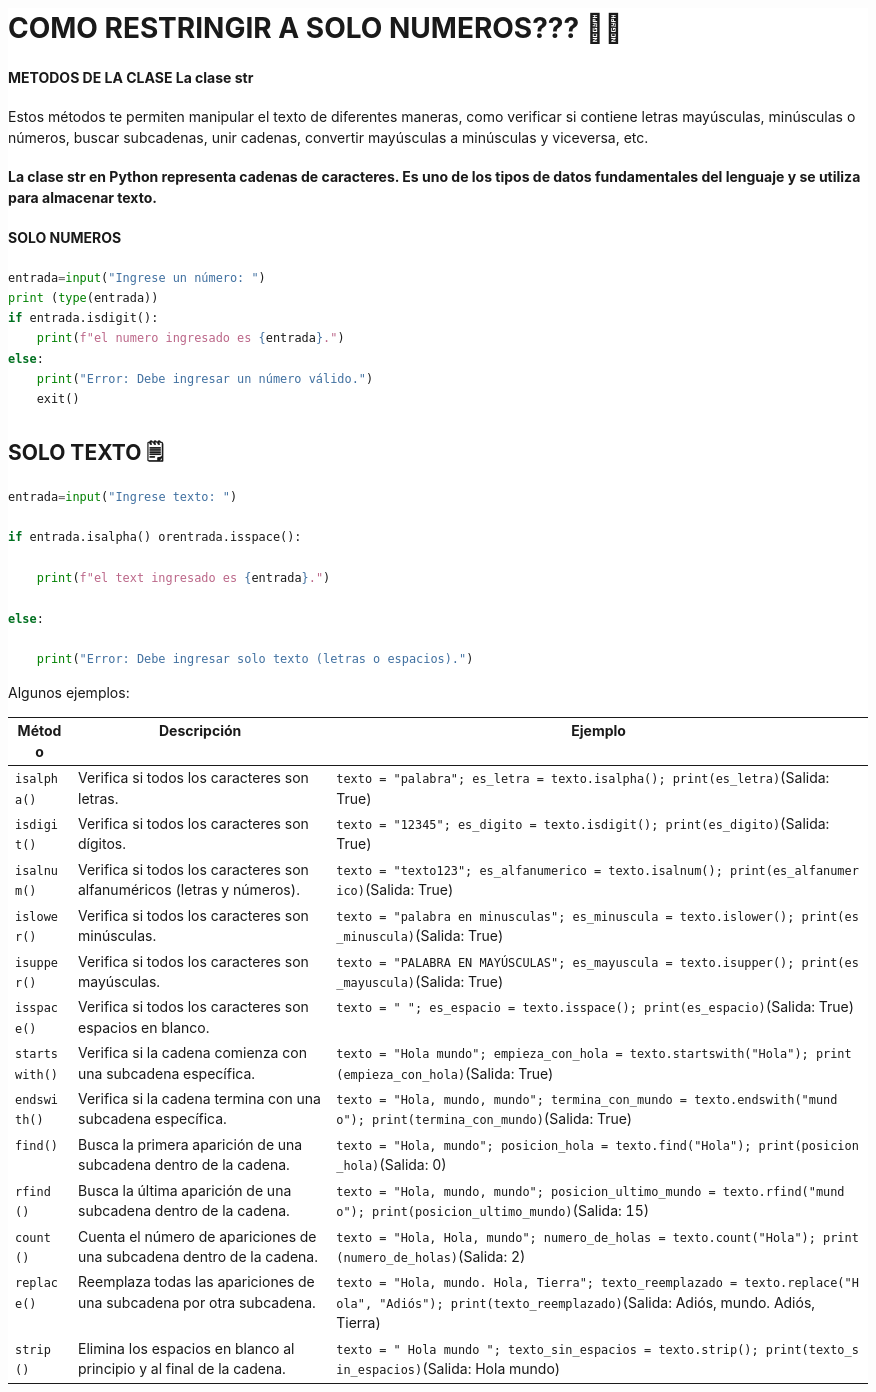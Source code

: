 # COMO RESTRINGIR A SOLO NUMEROS??? 🧐🤯

#### METODOS DE LA CLASE La clase str

Estos métodos te permiten manipular el texto de diferentes maneras, como verificar si contiene letras mayúsculas, minúsculas o números, buscar subcadenas, unir cadenas, convertir mayúsculas a minúsculas y viceversa, etc.

#### La clase str en Python representa cadenas de caracteres. Es uno de los tipos de datos fundamentales del lenguaje y se utiliza para almacenar texto.

#### SOLO NUMEROS

```python
entrada=input("Ingrese un número: ")
print (type(entrada))
if entrada.isdigit():
	print(f"el numero ingresado es {entrada}.")
else:
	print("Error: Debe ingresar un número válido.")
	exit()
```

## SOLO TEXTO 🗒️

```python
entrada=input("Ingrese texto: ")

if entrada.isalpha() orentrada.isspace():

    print(f"el text ingresado es {entrada}.")

else:

    print("Error: Debe ingresar solo texto (letras o espacios).")
```

Algunos ejemplos:

| Método         | Descripción                                                                          | Ejemplo                                                                                                                                                  |
| -------------- | ------------------------------------------------------------------------------------ | -------------------------------------------------------------------------------------------------------------------------------------------------------- |
| `isalpha()`    | Verifica si todos los caracteres son letras.                                         | `texto = "palabra"; es_letra = texto.isalpha(); print(es_letra)`(Salida: True)                                                                           |
| `isdigit()`    | Verifica si todos los caracteres son dígitos.                                        | `texto = "12345"; es_digito = texto.isdigit(); print(es_digito)`(Salida: True)                                                                           |
| `isalnum()`    | Verifica si todos los caracteres son alfanuméricos (letras y números).               | `texto = "texto123"; es_alfanumerico = texto.isalnum(); print(es_alfanumerico)`(Salida: True)                                                            |
| `islower()`    | Verifica si todos los caracteres son minúsculas.                                     | `texto = "palabra en minusculas"; es_minuscula = texto.islower(); print(es_minuscula)`(Salida: True)                                                     |
| `isupper()`    | Verifica si todos los caracteres son mayúsculas.                                     | `texto = "PALABRA EN MAYÚSCULAS"; es_mayuscula = texto.isupper(); print(es_mayuscula)`(Salida: True)                                                     |
| `isspace()`    | Verifica si todos los caracteres son espacios en blanco.                             | `texto = " "; es_espacio = texto.isspace(); print(es_espacio)`(Salida: True)                                                                             |
| `startswith()` | Verifica si la cadena comienza con una subcadena específica.                         | `texto = "Hola mundo"; empieza_con_hola = texto.startswith("Hola"); print(empieza_con_hola)`(Salida: True)                                               |
| `endswith()`   | Verifica si la cadena termina con una subcadena específica.                          | `texto = "Hola, mundo, mundo"; termina_con_mundo = texto.endswith("mundo"); print(termina_con_mundo)`(Salida: True)                                      |
| `find()`       | Busca la primera aparición de una subcadena dentro de la cadena.                     | `texto = "Hola, mundo"; posicion_hola = texto.find("Hola"); print(posicion_hola)`(Salida: 0)                                                             |
| `rfind()`      | Busca la última aparición de una subcadena dentro de la cadena.                      | `texto = "Hola, mundo, mundo"; posicion_ultimo_mundo = texto.rfind("mundo"); print(posicion_ultimo_mundo)`(Salida: 15)                                   |
| `count()`      | Cuenta el número de apariciones de una subcadena dentro de la cadena.                | `texto = "Hola, Hola, mundo"; numero_de_holas = texto.count("Hola"); print(numero_de_holas)`(Salida: 2)                                                  |
| `replace()`    | Reemplaza todas las apariciones de una subcadena por otra subcadena.                 | `texto = "Hola, mundo. Hola, Tierra"; texto_reemplazado = texto.replace("Hola", "Adiós"); print(texto_reemplazado)`(Salida: Adiós, mundo. Adiós, Tierra) |
| `strip()`      | Elimina los espacios en blanco al principio y al final de la cadena.                 | `texto = " Hola mundo "; texto_sin_espacios = texto.strip(); print(texto_sin_espacios)`(Salida: Hola mundo)                                              |
